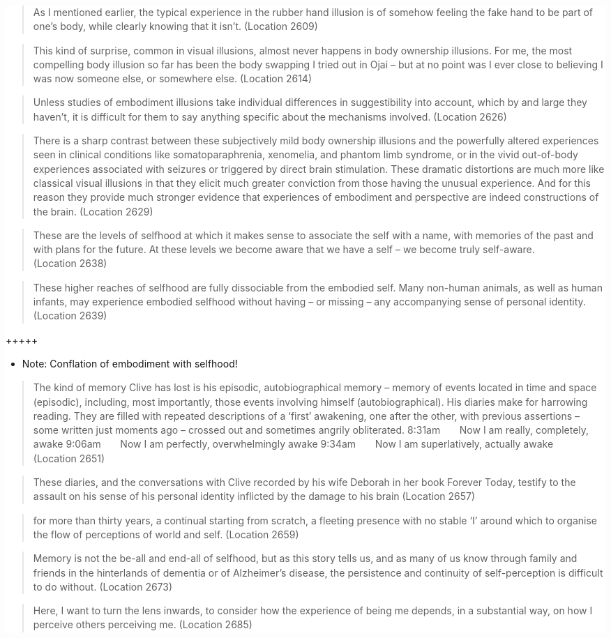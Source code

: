 
> As I mentioned earlier, the typical experience in the rubber hand illusion is of somehow feeling the fake hand to be part of one’s body, while clearly knowing that it isn’t. (Location 2609)


> This kind of surprise, common in visual illusions, almost never happens in body ownership illusions. For me, the most compelling body illusion so far has been the body swapping I tried out in Ojai – but at no point was I ever close to believing I was now someone else, or somewhere else. (Location 2614)


> Unless studies of embodiment illusions take individual differences in suggestibility into account, which by and large they haven’t, it is difficult for them to say anything specific about the mechanisms involved. (Location 2626)


> There is a sharp contrast between these subjectively mild body ownership illusions and the powerfully altered experiences seen in clinical conditions like somatoparaphrenia, xenomelia, and phantom limb syndrome, or in the vivid out-of-body experiences associated with seizures or triggered by direct brain stimulation. These dramatic distortions are much more like classical visual illusions in that they elicit much greater conviction from those having the unusual experience. And for this reason they provide much stronger evidence that experiences of embodiment and perspective are indeed constructions of the brain. (Location 2629)


> These are the levels of selfhood at which it makes sense to associate the self with a name, with memories of the past and with plans for the future. At these levels we become aware that we have a self – we become truly self-aware. (Location 2638)


> These higher reaches of selfhood are fully dissociable from the embodied self. Many non-human animals, as well as human infants, may experience embodied selfhood without having – or missing – any accompanying sense of personal identity. (Location 2639)


+++++ 
- Note: Conflation of embodiment with selfhood!


> The kind of memory Clive has lost is his episodic, autobiographical memory – memory of events located in time and space (episodic), including, most importantly, those events involving himself (autobiographical). His diaries make for harrowing reading. They are filled with repeated descriptions of a ‘first’ awakening, one after the other, with previous assertions – some written just moments ago – crossed out and sometimes angrily obliterated. 8:31am       Now I am really, completely, awake 9:06am       Now I am perfectly, overwhelmingly awake 9:34am       Now I am superlatively, actually awake (Location 2651)


> These diaries, and the conversations with Clive recorded by his wife Deborah in her book Forever Today, testify to the assault on his sense of his personal identity inflicted by the damage to his brain (Location 2657)


> for more than thirty years, a continual starting from scratch, a fleeting presence with no stable ‘I’ around which to organise the flow of perceptions of world and self. (Location 2659)


> Memory is not the be-all and end-all of selfhood, but as this story tells us, and as many of us know through family and friends in the hinterlands of dementia or of Alzheimer’s disease, the persistence and continuity of self-perception is difficult to do without. (Location 2673)


> Here, I want to turn the lens inwards, to consider how the experience of being me depends, in a substantial way, on how I perceive others perceiving me. (Location 2685)

